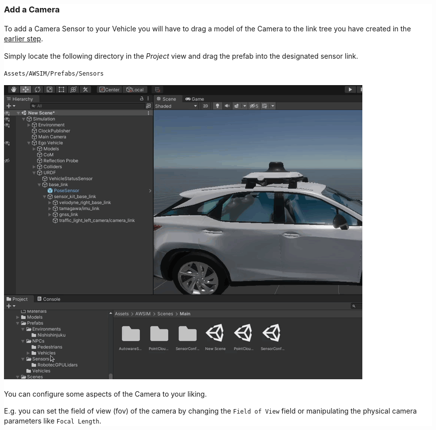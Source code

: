 ### Add a Camera
To add a Camera Sensor to your Vehicle you will have to drag a model of the Camera to the link tree you have created in the [earlier step](#add-links-for-sensors).

Simply locate the following directory in the *Project* view and drag the prefab into the designated sensor link.

```
Assets/AWSIM/Prefabs/Sensors
```

![sensors add camera](sensors_add_camera.gif)

You can configure some aspects of the Camera to your liking.

E.g. you can set the field of view (fov) of the camera by changing the `Field of View` field or manipulating the physical camera parameters like `Focal Length`.
